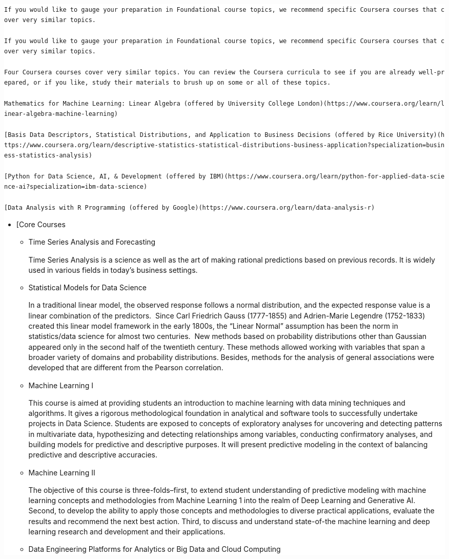     If you would like to gauge your preparation in Foundational course topics, we recommend specific Coursera courses that cover very similar topics.

    If you would like to gauge your preparation in Foundational course topics, we recommend specific Coursera courses that cover very similar topics.

    Four Coursera courses cover very similar topics. You can review the Coursera curricula to see if you are already well-prepared, or if you like, study their materials to brush up on some or all of these topics.

    Mathematics for Machine Learning: Linear Algebra (offered by University College London)(https://www.coursera.org/learn/linear-algebra-machine-learning)

    [Basis Data Descriptors, Statistical Distributions, and Application to Business Decisions (offered by Rice University)(https://www.coursera.org/learn/descriptive-statistics-statistical-distributions-business-application?specialization=business-statistics-analysis)

    [Python for Data Science, AI, & Development (offered by IBM)(https://www.coursera.org/learn/python-for-applied-data-science-ai?specialization=ibm-data-science)

    [Data Analysis with R Programming (offered by Google)(https://www.coursera.org/learn/data-analysis-r)
* [Core Courses

  * Time Series Analysis and Forecasting 

    Time Series Analysis is a science as well as the art of making rational predictions based on previous records. It is widely used in various fields in today’s business settings.
  * Statistical Models for Data Science 

    In a traditional linear model, the observed response follows a normal distribution, and the expected response value is a linear combination of the predictors.  Since Carl Friedrich Gauss (1777-1855) and Adrien-Marie Legendre (1752-1833) created this linear model framework in the early 1800s, the “Linear Normal” assumption has been the norm in statistics/data science for almost two centuries.  New methods based on probability distributions other than Gaussian appeared only in the second half of the twentieth century. These methods allowed working with variables that span a broader variety of domains and probability distributions. Besides, methods for the analysis of general associations were developed that are different from the Pearson correlation.
  * Machine Learning I 

    This course is aimed at providing students an introduction to machine learning with data mining techniques and algorithms. It gives a rigorous methodological foundation in analytical and software tools to successfully undertake projects in Data Science. Students are exposed to concepts of exploratory analyses for uncovering and detecting patterns in multivariate data, hypothesizing and detecting relationships among variables, conducting confirmatory analyses, and building models for predictive and descriptive purposes. It will present predictive modeling in the context of balancing predictive and descriptive accuracies.
  * Machine Learning II 

    The objective of this course is three-folds–first, to extend student understanding of predictive modeling with machine learning concepts and methodologies from Machine Learning 1 into the realm of Deep Learning and Generative AI. Second, to develop the ability to apply those concepts and methodologies to diverse practical applications, evaluate the results and recommend the next best action. Third, to discuss and understand state-of-the machine learning and deep learning research and development and their applications.
  * Data Engineering Platforms for Analytics or Big Data and Cloud Computing 
